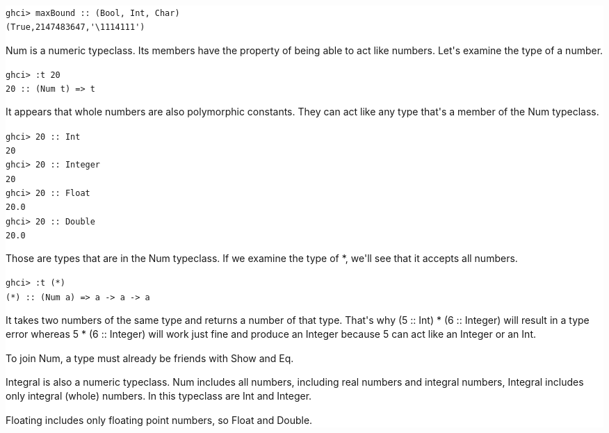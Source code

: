 ``` {.haskell: .ghci name="code"}
ghci> maxBound :: (Bool, Int, Char)
(True,2147483647,'\1114111')
```

<span class="label class">Num</span> is a numeric typeclass. Its members
have the property of being able to act like numbers. Let's examine the
type of a number.

``` {.haskell: .ghci name="code"}
ghci> :t 20
20 :: (Num t) => t
```

It appears that whole numbers are also polymorphic constants. They can
act like any type that's a member of the <span class="fixed">Num</span>
typeclass.

``` {.haskell: .ghci name="code"}
ghci> 20 :: Int
20
ghci> 20 :: Integer
20
ghci> 20 :: Float
20.0
ghci> 20 :: Double
20.0
```

Those are types that are in the <span class="fixed">Num</span>
typeclass. If we examine the type of <span class="fixed">\*</span>,
we'll see that it accepts all numbers.

``` {.haskell: .ghci name="code"}
ghci> :t (*)
(*) :: (Num a) => a -> a -> a
```

It takes two numbers of the same type and returns a number of that type.
That's why <span class="fixed">(5 :: Int) \* (6 :: Integer)</span> will
result in a type error whereas <span class="fixed">5 \* (6 ::
Integer)</span> will work just fine and produce an <span
class="fixed">Integer</span> because <span class="fixed">5</span> can
act like an <span class="fixed">Integer</span> or an <span
class="fixed">Int</span>.

To join <span class="fixed">Num</span>, a type must already be friends
with <span class="fixed">Show</span> and <span class="fixed">Eq</span>.

<span class="class label">Integral</span> is also a numeric typeclass.
<span class="fixed">Num</span> includes all numbers, including real
numbers and integral numbers, <span class="fixed">Integral</span>
includes only integral (whole) numbers. In this typeclass are <span
class="fixed">Int</span> and <span class="fixed">Integer</span>.

<span class="class label">Floating</span> includes only floating point
numbers, so <span class="fixed">Float</span> and <span
class="fixed">Double</span>.
